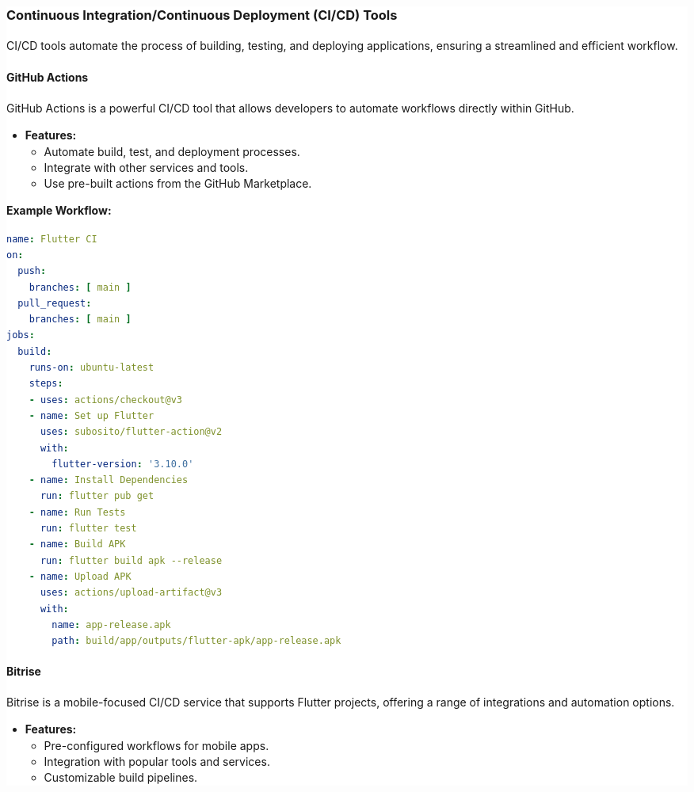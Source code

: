 ### Continuous Integration/Continuous Deployment (CI/CD) Tools

CI/CD tools automate the process of building, testing, and deploying applications, ensuring a streamlined and efficient workflow.

#### GitHub Actions

GitHub Actions is a powerful CI/CD tool that allows developers to automate workflows directly within GitHub.

- **Features:**
  - Automate build, test, and deployment processes.
  - Integrate with other services and tools.
  - Use pre-built actions from the GitHub Marketplace.

**Example Workflow:**

```yaml
name: Flutter CI
on:
  push:
    branches: [ main ]
  pull_request:
    branches: [ main ]
jobs:
  build:
    runs-on: ubuntu-latest
    steps:
    - uses: actions/checkout@v3
    - name: Set up Flutter
      uses: subosito/flutter-action@v2
      with:
        flutter-version: '3.10.0'
    - name: Install Dependencies
      run: flutter pub get
    - name: Run Tests
      run: flutter test
    - name: Build APK
      run: flutter build apk --release
    - name: Upload APK
      uses: actions/upload-artifact@v3
      with:
        name: app-release.apk
        path: build/app/outputs/flutter-apk/app-release.apk
```

#### Bitrise

Bitrise is a mobile-focused CI/CD service that supports Flutter projects, offering a range of integrations and automation options.

- **Features:**
  - Pre-configured workflows for mobile apps.
  - Integration with popular tools and services.
  - Customizable build pipelines.
